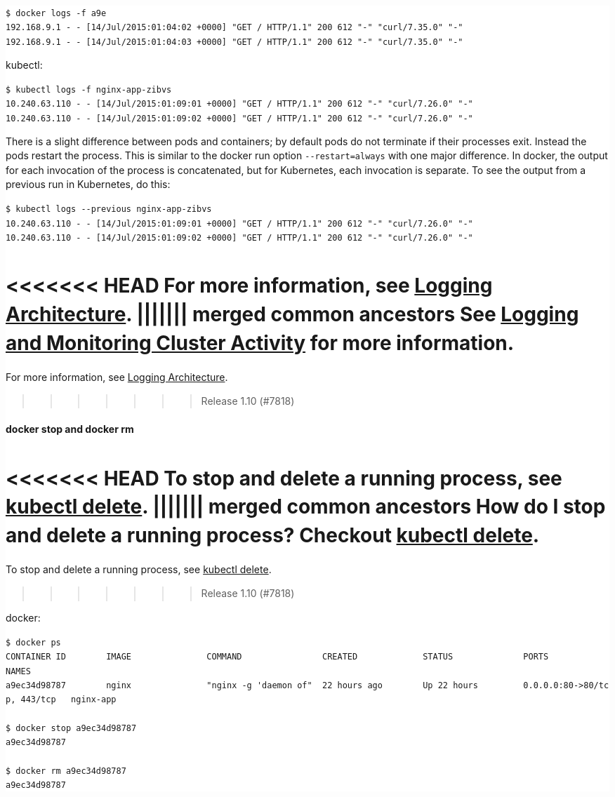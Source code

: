 ```shell
$ docker logs -f a9e
192.168.9.1 - - [14/Jul/2015:01:04:02 +0000] "GET / HTTP/1.1" 200 612 "-" "curl/7.35.0" "-"
192.168.9.1 - - [14/Jul/2015:01:04:03 +0000] "GET / HTTP/1.1" 200 612 "-" "curl/7.35.0" "-"
```

kubectl:

```shell
$ kubectl logs -f nginx-app-zibvs
10.240.63.110 - - [14/Jul/2015:01:09:01 +0000] "GET / HTTP/1.1" 200 612 "-" "curl/7.26.0" "-"
10.240.63.110 - - [14/Jul/2015:01:09:02 +0000] "GET / HTTP/1.1" 200 612 "-" "curl/7.26.0" "-"
```

There is a slight difference between pods and containers; by default pods do not terminate if their processes exit. Instead the pods restart the process. This is similar to the docker run option `--restart=always` with one major difference. In docker, the output for each invocation of the process is concatenated, but for Kubernetes, each invocation is separate. To see the output from a previous run in Kubernetes, do this:

```shell
$ kubectl logs --previous nginx-app-zibvs
10.240.63.110 - - [14/Jul/2015:01:09:01 +0000] "GET / HTTP/1.1" 200 612 "-" "curl/7.26.0" "-"
10.240.63.110 - - [14/Jul/2015:01:09:02 +0000] "GET / HTTP/1.1" 200 612 "-" "curl/7.26.0" "-"
```

<<<<<<< HEAD
For more information, see [Logging Architecture](/docs/concepts/cluster-administration/logging/).
||||||| merged common ancestors
See [Logging and Monitoring Cluster Activity](/docs/concepts/cluster-administration/logging/) for more information.
=======
For more information, see [Logging Architecture](docs/concepts/cluster-administration/logging/).
>>>>>>> Release 1.10 (#7818)

#### docker stop and docker rm

<<<<<<< HEAD
To stop and delete a running process, see [kubectl delete](/docs/user-guide/kubectl/{{page.version}}/#delete).
||||||| merged common ancestors
How do I stop and delete a running process? Checkout [kubectl delete](/docs/user-guide/kubectl/{{page.version}}/#delete).
=======
To stop and delete a running process, see [kubectl delete](/docs/reference/generated/kubectl/kubectl-commands/{{page.version}}/#delete).
>>>>>>> Release 1.10 (#7818)

docker:

```shell
$ docker ps
CONTAINER ID        IMAGE               COMMAND                CREATED             STATUS              PORTS                         NAMES
a9ec34d98787        nginx               "nginx -g 'daemon of"  22 hours ago        Up 22 hours         0.0.0.0:80->80/tcp, 443/tcp   nginx-app

$ docker stop a9ec34d98787
a9ec34d98787

$ docker rm a9ec34d98787
a9ec34d98787
```
